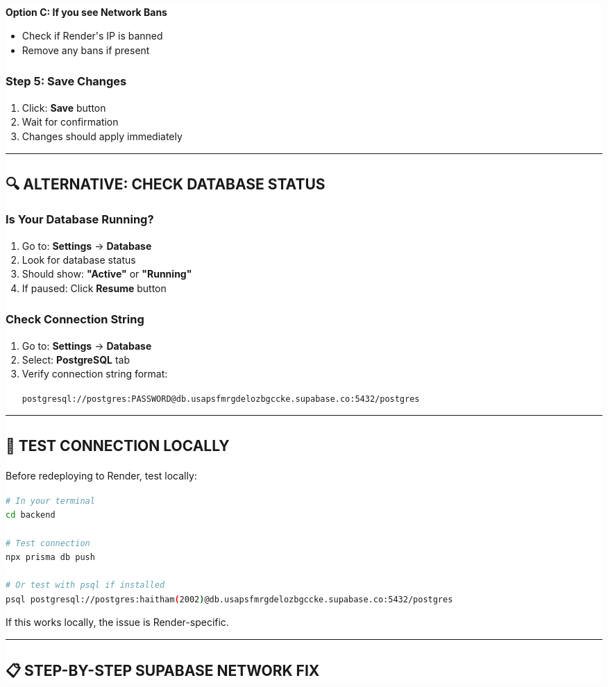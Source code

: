 **Option C: If you see Network Bans**
- Check if Render's IP is banned
- Remove any bans if present

### Step 5: Save Changes

1. Click: **Save** button
2. Wait for confirmation
3. Changes should apply immediately

---

## 🔍 ALTERNATIVE: CHECK DATABASE STATUS

### Is Your Database Running?

1. Go to: **Settings** → **Database**
2. Look for database status
3. Should show: **"Active"** or **"Running"**
4. If paused: Click **Resume** button

### Check Connection String

1. Go to: **Settings** → **Database**
2. Select: **PostgreSQL** tab
3. Verify connection string format:
   ```
   postgresql://postgres:PASSWORD@db.usapsfmrgdelozbgccke.supabase.co:5432/postgres
   ```

---

## 🧪 TEST CONNECTION LOCALLY

Before redeploying to Render, test locally:

```bash
# In your terminal
cd backend

# Test connection
npx prisma db push

# Or test with psql if installed
psql postgresql://postgres:haitham(2002)@db.usapsfmrgdelozbgccke.supabase.co:5432/postgres
```

If this works locally, the issue is Render-specific.

---

## 📋 STEP-BY-STEP SUPABASE NETWORK FIX
